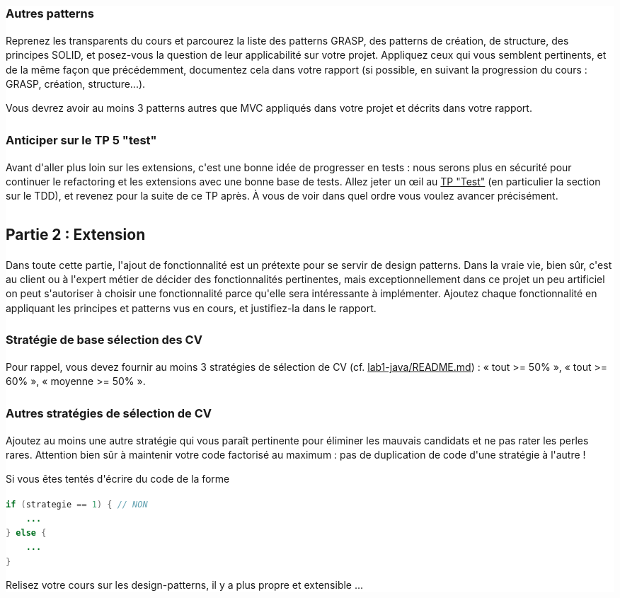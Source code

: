### Autres patterns

Reprenez les transparents du cours et parcourez la liste des patterns GRASP, des patterns de création, de structure, des principes SOLID, et posez-vous la question de leur applicabilité sur votre projet.
Appliquez ceux qui vous semblent pertinents, et de la même façon que précédemment, documentez cela dans votre rapport (si possible, en suivant la progression du cours : GRASP, création, structure...).

Vous devrez avoir au moins 3 patterns autres que MVC appliqués dans votre projet et décrits dans votre rapport.

### Anticiper sur le TP 5 "test"

Avant d'aller plus loin sur les extensions, c'est une bonne idée de progresser en tests : nous serons plus en sécurité pour continuer le refactoring et les extensions avec une bonne base de tests. 
Allez jeter un œil au [TP "Test"](../TP4-tests/README.md) (en particulier la section sur le TDD), et revenez pour la suite de ce TP après.
À vous de voir dans quel ordre vous voulez avancer précisément.

## Partie 2 : Extension

Dans toute cette partie, l'ajout de fonctionnalité est un prétexte pour se servir de design patterns. Dans la vraie vie, bien sûr, c'est au client ou à l'expert métier de décider des fonctionnalités pertinentes, mais exceptionnellement dans ce projet un peu artificiel on peut s'autoriser à choisir une fonctionnalité parce qu'elle sera intéressante à implémenter.
Ajoutez chaque fonctionnalité en appliquant les principes et patterns vus en cours, et justifiez-la dans le rapport.

### Stratégie de base sélection des CV

Pour rappel, vous devez fournir au moins 3 stratégies de sélection de
CV (cf. [lab1-java/README.md](../lab1-java/README.md)) : « tout >=
50% », « tout >= 60% », « moyenne >= 50% ».

### Autres stratégies de sélection de CV

Ajoutez au moins une autre stratégie qui vous paraît pertinente pour
éliminer les mauvais candidats et ne pas rater les perles rares.
Attention bien sûr à maintenir votre code factorisé au maximum : pas
de duplication de code d'une stratégie à l'autre !

Si vous êtes tentés d'écrire du code de la forme

```java
if (strategie == 1) { // NON
    ...
} else {
    ...
}
```

Relisez votre cours sur les design-patterns, il y a plus propre et extensible ...
